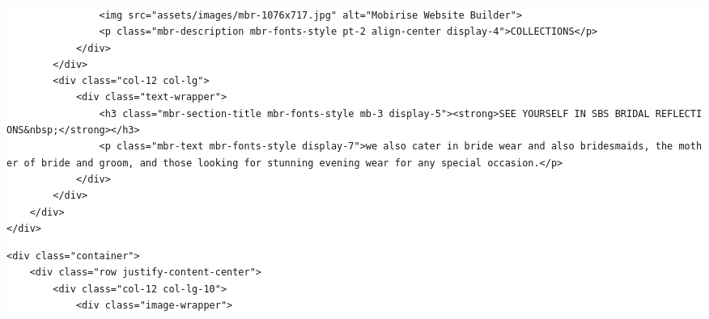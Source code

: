                     <img src="assets/images/mbr-1076x717.jpg" alt="Mobirise Website Builder">
                    <p class="mbr-description mbr-fonts-style pt-2 align-center display-4">COLLECTIONS</p>
                </div>
            </div>
            <div class="col-12 col-lg">
                <div class="text-wrapper">
                    <h3 class="mbr-section-title mbr-fonts-style mb-3 display-5"><strong>SEE YOURSELF IN SBS BRIDAL REFLECTIONS&nbsp;</strong></h3>
                    <p class="mbr-text mbr-fonts-style display-7">we also cater in bride wear and also bridesmaids, the mother of bride and groom, and those looking for stunning evening wear for any special occasion.</p>
                </div>
            </div>
        </div>
    </div>
</section>

<section data-bs-version="5.1" class="image3 cid-tpDSwUpAwR" id="image3-c">
    

    
    

    <div class="container">
        <div class="row justify-content-center">
            <div class="col-12 col-lg-10">
                <div class="image-wrapper">
